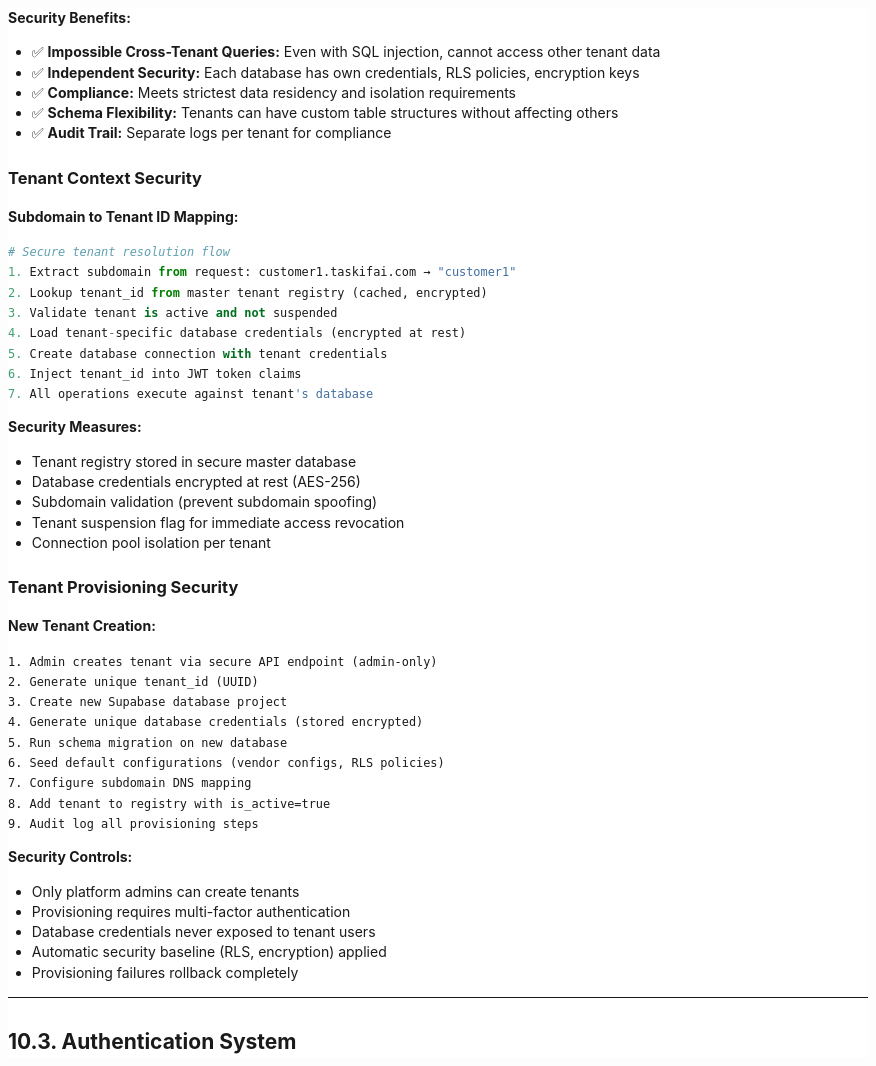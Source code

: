 **Security Benefits:**
- ✅ **Impossible Cross-Tenant Queries:** Even with SQL injection, cannot access other tenant data
- ✅ **Independent Security:** Each database has own credentials, RLS policies, encryption keys
- ✅ **Compliance:** Meets strictest data residency and isolation requirements
- ✅ **Schema Flexibility:** Tenants can have custom table structures without affecting others
- ✅ **Audit Trail:** Separate logs per tenant for compliance

### Tenant Context Security

**Subdomain to Tenant ID Mapping:**

```python
# Secure tenant resolution flow
1. Extract subdomain from request: customer1.taskifai.com → "customer1"
2. Lookup tenant_id from master tenant registry (cached, encrypted)
3. Validate tenant is active and not suspended
4. Load tenant-specific database credentials (encrypted at rest)
5. Create database connection with tenant credentials
6. Inject tenant_id into JWT token claims
7. All operations execute against tenant's database
```

**Security Measures:**
- Tenant registry stored in secure master database
- Database credentials encrypted at rest (AES-256)
- Subdomain validation (prevent subdomain spoofing)
- Tenant suspension flag for immediate access revocation
- Connection pool isolation per tenant

### Tenant Provisioning Security

**New Tenant Creation:**
```
1. Admin creates tenant via secure API endpoint (admin-only)
2. Generate unique tenant_id (UUID)
3. Create new Supabase database project
4. Generate unique database credentials (stored encrypted)
5. Run schema migration on new database
6. Seed default configurations (vendor configs, RLS policies)
7. Configure subdomain DNS mapping
8. Add tenant to registry with is_active=true
9. Audit log all provisioning steps
```

**Security Controls:**
- Only platform admins can create tenants
- Provisioning requires multi-factor authentication
- Database credentials never exposed to tenant users
- Automatic security baseline (RLS, encryption) applied
- Provisioning failures rollback completely

---

## 10.3. Authentication System
